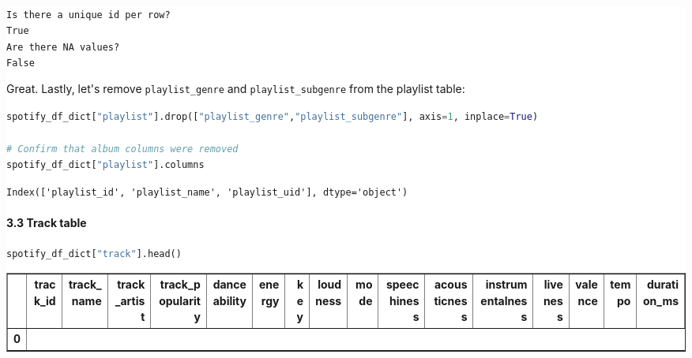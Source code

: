     Is there a unique id per row?
    True
    Are there NA values?
    False


Great. Lastly, let's remove `playlist_genre` and `playlist_subgenre` from the playlist table: 


```python
spotify_df_dict["playlist"].drop(["playlist_genre","playlist_subgenre"], axis=1, inplace=True)

# Confirm that album columns were removed
spotify_df_dict["playlist"].columns
```




    Index(['playlist_id', 'playlist_name', 'playlist_uid'], dtype='object')



#### 3.3 Track table


```python
spotify_df_dict["track"].head()
```




<div>
<style scoped>
    .dataframe tbody tr th:only-of-type {
        vertical-align: middle;
    }

    .dataframe tbody tr th {
        vertical-align: top;
    }

    .dataframe thead th {
        text-align: right;
    }
</style>
<table border="1" class="dataframe">
  <thead>
    <tr style="text-align: right;">
      <th></th>
      <th>track_id</th>
      <th>track_name</th>
      <th>track_artist</th>
      <th>track_popularity</th>
      <th>danceability</th>
      <th>energy</th>
      <th>key</th>
      <th>loudness</th>
      <th>mode</th>
      <th>speechiness</th>
      <th>acousticness</th>
      <th>instrumentalness</th>
      <th>liveness</th>
      <th>valence</th>
      <th>tempo</th>
      <th>duration_ms</th>
    </tr>
  </thead>
  <tbody>
    <tr>
      <th>0</th>